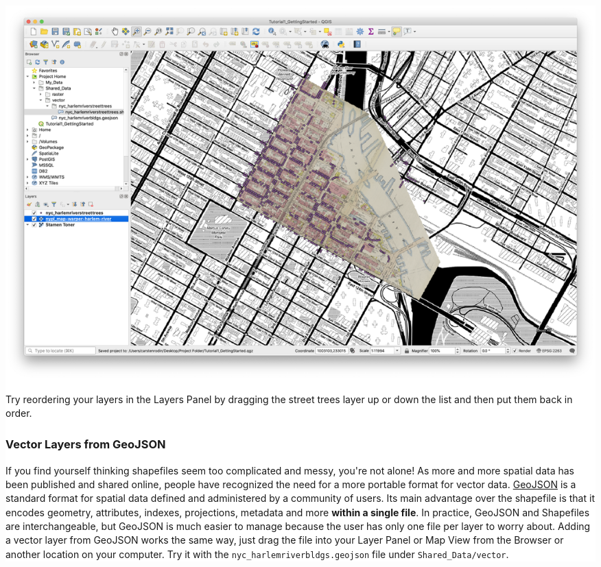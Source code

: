 ![shapefile added to qgis](./assets/qgis_shapefileadded.png)

Try reordering your layers in the Layers Panel by dragging the street trees layer up or down the list and then put them back in order.

### Vector Layers from GeoJSON

If you find yourself thinking shapefiles seem too complicated and messy, you're not alone! As more and more spatial data has been published and shared online, people have recognized the need for a more portable format for vector data. [GeoJSON](https://en.wikipedia.org/wiki/GeoJSON) is a standard format for spatial data defined and administered by a community of users. Its main advantage over the shapefile is that it encodes geometry, attributes, indexes, projections, metadata and more **within a single file**. In practice, GeoJSON and Shapefiles are interchangeable, but GeoJSON is much easier to manage because the user has only one file per layer to worry about. Adding a vector layer from GeoJSON works the same way, just drag the file into your Layer Panel or Map View from the Browser or another location on your computer. Try it with the `nyc_harlemriverbldgs.geojson` file under `Shared_Data/vector`.
